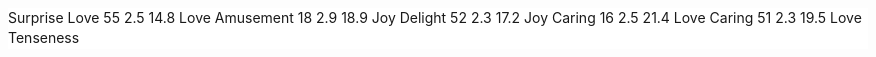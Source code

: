 <td>Surprise</td>

</tr>

<tr>

<td>Love</td>

<td align="center">55</td>

<td align="center">2.5</td>

<td align="center">14.8</td>

<td>Love</td>

<td>Amusement</td>

<td align="center">18</td>

<td align="center">2.9</td>

<td align="center">18.9</td>

<td>Joy</td>

</tr>

<tr>

<td>Delight</td>

<td align="center">52</td>

<td align="center">2.3</td>

<td align="center">17.2</td>

<td>Joy</td>

<td>Caring</td>

<td align="center">16</td>

<td align="center">2.5</td>

<td align="center">21.4</td>

<td>Love</td>

</tr>

<tr>

<td>Caring</td>

<td align="center">51</td>

<td align="center">2.3</td>

<td align="center">19.5</td>

<td>Love</td>

<td>Tenseness</td>

